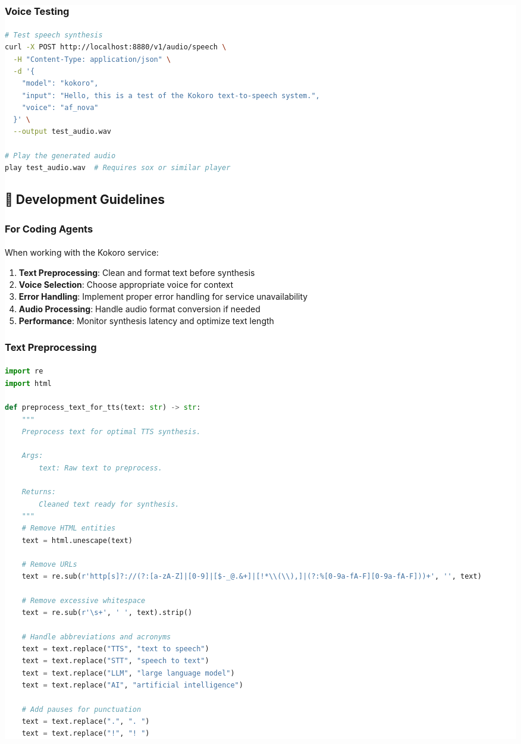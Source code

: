 ### Voice Testing

```bash
# Test speech synthesis
curl -X POST http://localhost:8880/v1/audio/speech \
  -H "Content-Type: application/json" \
  -d '{
    "model": "kokoro",
    "input": "Hello, this is a test of the Kokoro text-to-speech system.",
    "voice": "af_nova"
  }' \
  --output test_audio.wav

# Play the generated audio
play test_audio.wav  # Requires sox or similar player
```

## 🔧 Development Guidelines

### For Coding Agents

When working with the Kokoro service:

1. **Text Preprocessing**: Clean and format text before synthesis
2. **Voice Selection**: Choose appropriate voice for context
3. **Error Handling**: Implement proper error handling for service unavailability
4. **Audio Processing**: Handle audio format conversion if needed
5. **Performance**: Monitor synthesis latency and optimize text length

### Text Preprocessing

```python
import re
import html

def preprocess_text_for_tts(text: str) -> str:
    """
    Preprocess text for optimal TTS synthesis.
    
    Args:
        text: Raw text to preprocess.
    
    Returns:
        Cleaned text ready for synthesis.
    """
    # Remove HTML entities
    text = html.unescape(text)
    
    # Remove URLs
    text = re.sub(r'http[s]?://(?:[a-zA-Z]|[0-9]|[$-_@.&+]|[!*\\(\\),]|(?:%[0-9a-fA-F][0-9a-fA-F]))+', '', text)
    
    # Remove excessive whitespace
    text = re.sub(r'\s+', ' ', text).strip()
    
    # Handle abbreviations and acronyms
    text = text.replace("TTS", "text to speech")
    text = text.replace("STT", "speech to text")
    text = text.replace("LLM", "large language model")
    text = text.replace("AI", "artificial intelligence")
    
    # Add pauses for punctuation
    text = text.replace(".", ". ")
    text = text.replace("!", "! ")
```